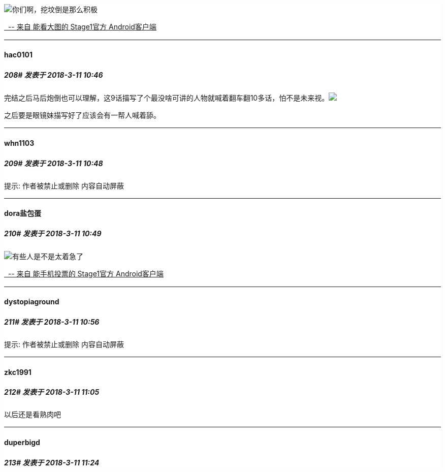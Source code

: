 
<img src="https://static.saraba1st.com/image/smiley/face2017/067.png" referrerpolicy="no-referrer">你们啊，挖坟倒是那么积极

[  -- 来自 能看大图的 Stage1官方 Android客户端](https://www.coolapk.com/apk/140634)


-----

####  hac0101  
##### 208#       发表于 2018-3-11 10:46


完结之后马后炮倒也可以理解，这9话描写了个最没啥可讲的人物就喊着翻车翻10多话，怕不是未来视。<img src="https://static.saraba1st.com/image/smiley/face2017/004.gif" referrerpolicy="no-referrer">


之后要是眼镜妹描写好了应该会有一帮人喊着舔。


-----

####  whn1103  
##### 209#       发表于 2018-3-11 10:48

提示: 作者被禁止或删除 内容自动屏蔽


-----

####  dora盐包蛋  
##### 210#       发表于 2018-3-11 10:49


<img src="https://static.saraba1st.com/image/smiley/face2017/067.png" referrerpolicy="no-referrer">有些人是不是太着急了

[  -- 来自 能手机投票的 Stage1官方 Android客户端](https://www.coolapk.com/apk/140634)


-----

####  dystopiaground  
##### 211#       发表于 2018-3-11 10:56

提示: 作者被禁止或删除 内容自动屏蔽


-----

####  zkc1991  
##### 212#       发表于 2018-3-11 11:05


以后还是看熟肉吧


-----

####  duperbigd  
##### 213#       发表于 2018-3-11 11:24
